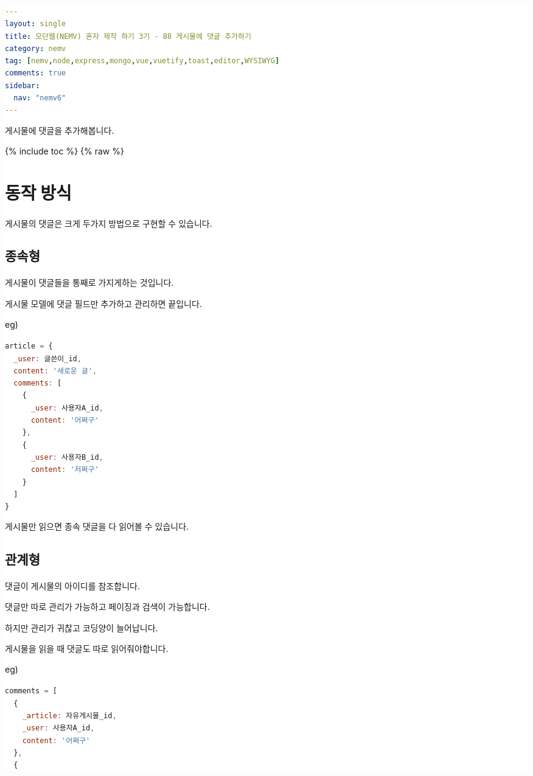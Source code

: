 ```yaml
---
layout: single
title: 모던웹(NEMV) 혼자 제작 하기 3기 - 88 게시물에 댓글 추가하기
category: nemv
tag: [nemv,node,express,mongo,vue,vuetify,toast,editor,WYSIWYG]
comments: true
sidebar:
  nav: "nemv6"
---
```


게시물에 댓글을 추가해봅니다.

{% include toc %}
{% raw %}

# 동작 방식

게시물의 댓글은 크게 두가지 방법으로 구현할 수 있습니다.

## 종속형

게시물이 댓글들을 통째로 가지게하는 것입니다.

게시물 모델에 댓글 필드만 추가하고 관리하면 끝입니다.

eg) 

```javascript
article = {
  _user: 글쓴이_id,
  content: '새로운 글',
  comments: [
    {
      _user: 사용자A_id,
      content: '어쩌구'
    },
    {
      _user: 사용자B_id,
      content: '저쩌구'
    }
  ]
}
```

게시물만 읽으면 종속 댓글을 다 읽어볼 수 있습니다.

## 관계형

댓글이 게시물의 아이디를 참조합니다.

댓글만 따로 관리가 가능하고 페이징과 검색이 가능합니다.

하지만 관리가 귀찮고 코딩양이 늘어납니다.

게시물을 읽을 때 댓글도 따로 읽어줘야합니다.

eg)

```javascript
comments = [
  {
    _article: 자유게시물_id,
    _user: 사용자A_id,
    content: '어쩌구'
  },
  {
```